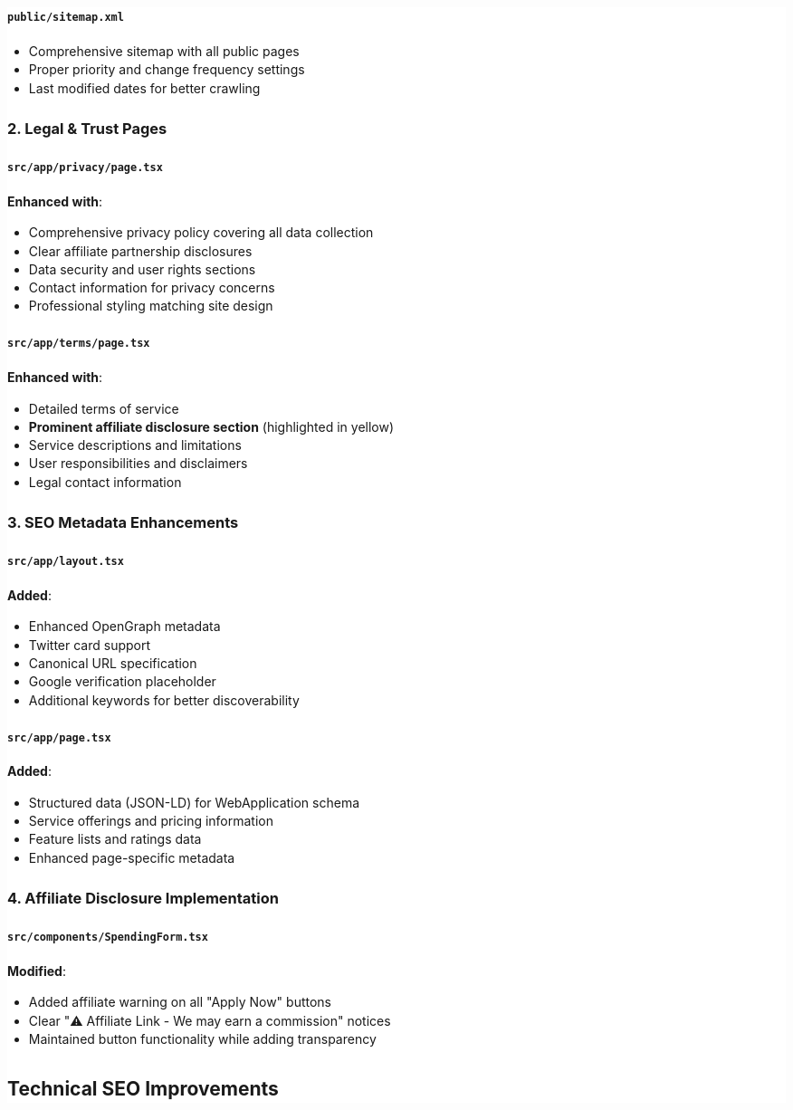 #### `public/sitemap.xml`
- Comprehensive sitemap with all public pages
- Proper priority and change frequency settings
- Last modified dates for better crawling

### 2. Legal & Trust Pages

#### `src/app/privacy/page.tsx`
**Enhanced with**:
- Comprehensive privacy policy covering all data collection
- Clear affiliate partnership disclosures
- Data security and user rights sections
- Contact information for privacy concerns
- Professional styling matching site design

#### `src/app/terms/page.tsx`
**Enhanced with**:
- Detailed terms of service
- **Prominent affiliate disclosure section** (highlighted in yellow)
- Service descriptions and limitations
- User responsibilities and disclaimers
- Legal contact information

### 3. SEO Metadata Enhancements

#### `src/app/layout.tsx`
**Added**:
- Enhanced OpenGraph metadata
- Twitter card support
- Canonical URL specification
- Google verification placeholder
- Additional keywords for better discoverability

#### `src/app/page.tsx`
**Added**:
- Structured data (JSON-LD) for WebApplication schema
- Service offerings and pricing information
- Feature lists and ratings data
- Enhanced page-specific metadata

### 4. Affiliate Disclosure Implementation

#### `src/components/SpendingForm.tsx`
**Modified**:
- Added affiliate warning on all "Apply Now" buttons
- Clear "⚠️ Affiliate Link - We may earn a commission" notices
- Maintained button functionality while adding transparency

## Technical SEO Improvements
